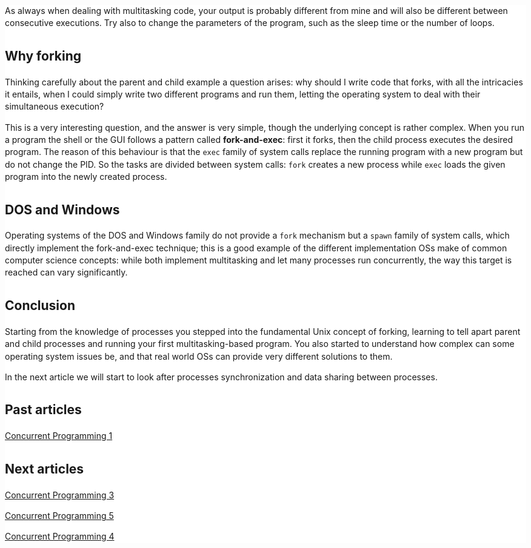 As always when dealing with multitasking code, your output is probably different from mine and will also be different between consecutive executions. Try also to change the parameters of the program, such as the sleep time or the number of loops.

## Why forking

Thinking carefully about the parent and child example a question arises: why should I write code that forks, with all the intricacies it entails, when I could simply write two different programs and run them, letting the operating system to deal with their simultaneous execution?

This is a very interesting question, and the answer is very simple, though the underlying concept is rather complex. When you run a program the shell or the GUI follows a pattern called **fork-and-exec**: first it forks, then the child process executes the desired program. The reason of this behaviour is that the `exec` family of system calls replace the running program with a new program but do not change the PID. So the tasks are divided between system calls: `fork` creates a new process while `exec` loads the given program into the newly created process.

## DOS and Windows

Operating systems of the DOS and Windows family do not provide a `fork` mechanism but a `spawn` family of system calls, which directly implement the fork-and-exec technique; this is a good example of the different implementation OSs make of common computer science concepts: while both implement multitasking and let many processes run concurrently, the way this target is reached can vary significantly.

## Conclusion

Starting from the knowledge of processes you stepped into the fundamental Unix concept of forking, learning to tell apart parent and child processes and running your first multitasking-based program. You also started to understand how complex can some operating system issues be, and that real world OSs can provide very different solutions to them.

In the next article we will start to look after processes synchronization and data sharing between processes.

## Past articles

[Concurrent Programming 1](/blog/2013/01/31/concurrent-programming-1)

## Next articles

[Concurrent Programming 3](/blog/2013/02/06/concurrent-programming-3)

[Concurrent Programming 5](/blog/2013/02/28/concurrent-programming-5)

[Concurrent Programming 4](/blog/2013/02/13/concurrent-programming-4)
